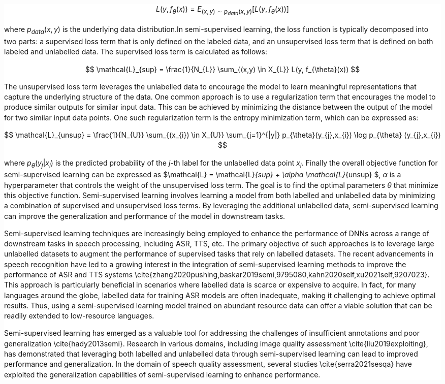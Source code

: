 $$
L(y, f_{\theta}(x)) = E_{(x,y) \sim p_{data}(x,y)}[L(y,f_{\theta}(x))]
$$

where $p_{data}(x,y)$ is the underlying data distribution.In semi-supervised learning, the loss function is typically decomposed into two parts: a supervised loss term that is only defined on the labeled data, and an unsupervised loss term that is defined on both labeled and unlabelled data.
The supervised loss term is calculated as follows:

$$
    \mathcal{L}_{sup} = \frac{1}{N_{L}} \sum_{(x,y) \in X_{L}} L(y, f_{\theta}(x))
$$

The unsupervised loss term leverages the unlabelled data to encourage the model to learn meaningful representations that capture the underlying structure of the data.
One common approach is to use a regularization term that encourages the model to produce similar outputs for similar input data.
This can be achieved by minimizing the distance between the output of the model for two similar input data points.
One such regularization term is the entropy minimization term, which can be expressed as:

$$
    \mathcal{L}_{unsup} =  \frac{1}{N_{U}} \sum_{(x_{i}) \in X_{U}} \sum_{j=1}^{|y|} p_{\theta}(y_{j},x_{i}) \log p_{\theta} (y_{j},x_{i})
$$

where $p_{\theta}(y_j|x_i)$ is the predicted probability of the $j$-th label for the unlabelled data point $x_i$.
Finally the overall objective function for semi-supervised learning can be expressed as $\mathcal{L} = \mathcal{L}_{sup} + \alpha \mathcal{L}_{unsup} $, $\alpha$ is a hyperparameter that controls the weight of the unsupervised loss term.
The goal is to find the optimal parameters $\theta$ that minimize this objective function.
Semi-supervised learning involves learning a model from both labelled and unlabelled data by minimizing a combination of supervised and unsupervised loss terms.
By leveraging the additional unlabelled data, semi-supervised learning can improve the generalization and performance of the model in downstream tasks.

Semi-supervised learning techniques are increasingly being employed to enhance the performance of DNNs across a range of downstream tasks in speech processing, including ASR, TTS, etc.
The primary objective of such approaches is to leverage large unlabelled datasets to augment the performance of supervised tasks that rely on labelled datasets.
The recent advancements in speech recognition have led to a growing interest in the integration of semi-supervised learning methods to improve the performance of ASR and TTS systems \cite{zhang2020pushing,baskar2019semi,9795080,kahn2020self,xu2021self,9207023}.
This approach is particularly beneficial in scenarios where labelled data is scarce or expensive to acquire.
In fact, for many languages around the globe, labelled data for training ASR models are often inadequate, making it challenging to achieve optimal results.
Thus, using a semi-supervised learning model trained on abundant resource data can offer a viable solution that can be readily extended to low-resource languages.

Semi-supervised learning has emerged as a valuable tool for addressing the challenges of insufficient annotations and poor generalization \cite{hady2013semi}.
Research in various domains, including image quality assessment \cite{liu2019exploiting}, has demonstrated that leveraging both labelled and unlabelled data through semi-supervised learning can lead to improved performance and generalization.
In the domain of speech quality assessment, several studies \cite{serra2021sesqa} have exploited the generalization capabilities of semi-supervised learning to enhance performance.
